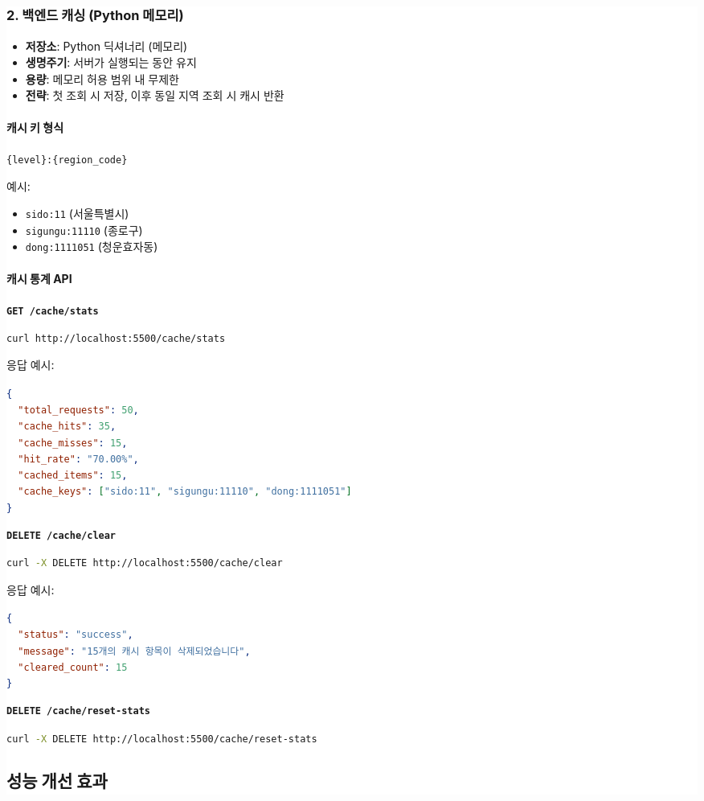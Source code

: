 ### 2. 백엔드 캐싱 (Python 메모리)

- **저장소**: Python 딕셔너리 (메모리)
- **생명주기**: 서버가 실행되는 동안 유지
- **용량**: 메모리 허용 범위 내 무제한
- **전략**: 첫 조회 시 저장, 이후 동일 지역 조회 시 캐시 반환

#### 캐시 키 형식
```
{level}:{region_code}
```

예시:
- `sido:11` (서울특별시)
- `sigungu:11110` (종로구)
- `dong:1111051` (청운효자동)

#### 캐시 통계 API

**`GET /cache/stats`**
```bash
curl http://localhost:5500/cache/stats
```

응답 예시:
```json
{
  "total_requests": 50,
  "cache_hits": 35,
  "cache_misses": 15,
  "hit_rate": "70.00%",
  "cached_items": 15,
  "cache_keys": ["sido:11", "sigungu:11110", "dong:1111051"]
}
```

**`DELETE /cache/clear`**
```bash
curl -X DELETE http://localhost:5500/cache/clear
```

응답 예시:
```json
{
  "status": "success",
  "message": "15개의 캐시 항목이 삭제되었습니다",
  "cleared_count": 15
}
```

**`DELETE /cache/reset-stats`**
```bash
curl -X DELETE http://localhost:5500/cache/reset-stats
```

## 성능 개선 효과
